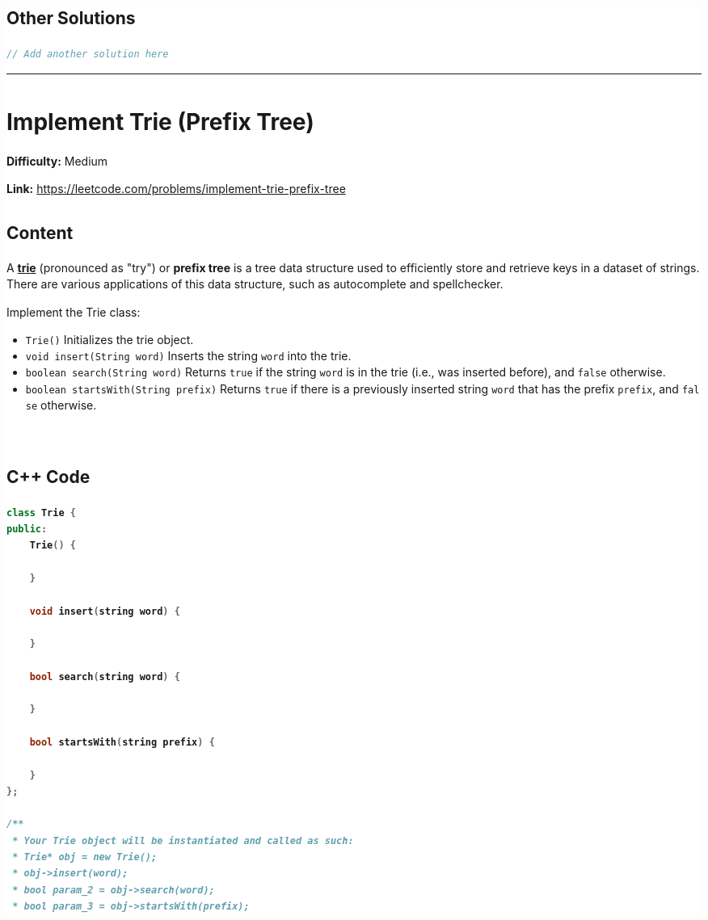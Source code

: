 
## Other Solutions

```cpp
// Add another solution here
```
----

# Implement Trie (Prefix Tree)

**Difficulty:** Medium

**Link:** https://leetcode.com/problems/implement-trie-prefix-tree

## Content

<p>A <a href="https://en.wikipedia.org/wiki/Trie" target="_blank"><strong>trie</strong></a> (pronounced as &quot;try&quot;) or <strong>prefix tree</strong> is a tree data structure used to efficiently store and retrieve keys in a dataset of strings. There are various applications of this data structure, such as autocomplete and spellchecker.</p>

<p>Implement the Trie class:</p>

<ul>
	<li><code>Trie()</code> Initializes the trie object.</li>
	<li><code>void insert(String word)</code> Inserts the string <code>word</code> into the trie.</li>
	<li><code>boolean search(String word)</code> Returns <code>true</code> if the string <code>word</code> is in the trie (i.e., was inserted before), and <code>false</code> otherwise.</li>
	<li><code>boolean startsWith(String prefix)</code> Returns <code>true</code> if there is a previously inserted string <code>word</code> that has the prefix <code>prefix</code>, and <code>false</code> otherwise.</li>
</ul>

<p>&nbsp;</p>
<p><strong class="example">

## C++ Code

```cpp
class Trie {
public:
    Trie() {
        
    }
    
    void insert(string word) {
        
    }
    
    bool search(string word) {
        
    }
    
    bool startsWith(string prefix) {
        
    }
};

/**
 * Your Trie object will be instantiated and called as such:
 * Trie* obj = new Trie();
 * obj->insert(word);
 * bool param_2 = obj->search(word);
 * bool param_3 = obj->startsWith(prefix);
```